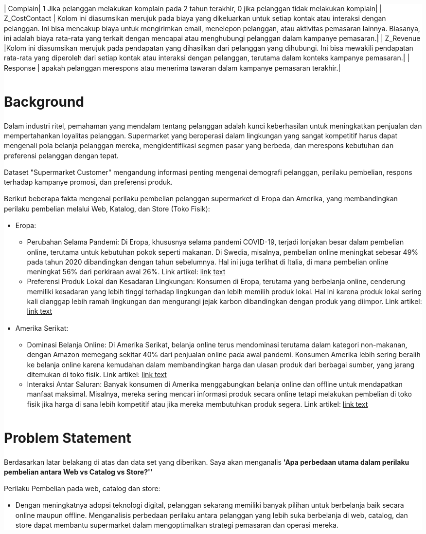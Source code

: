 | Complain| 1 Jika pelanggan melakukan komplain pada 2 tahun terakhir, 0 jika pelanggan tidak melakukan komplain|
| Z_CostContact | Kolom ini diasumsikan merujuk pada biaya yang dikeluarkan untuk setiap kontak atau interaksi dengan pelanggan. Ini bisa mencakup biaya untuk mengirimkan email, menelepon pelanggan, atau aktivitas pemasaran lainnya. Biasanya, ini adalah biaya rata-rata yang terkait dengan mencapai atau menghubungi pelanggan dalam kampanye pemasaran.|
| Z_Revenue |Kolom ini diasumsikan merujuk pada pendapatan yang dihasilkan dari pelanggan yang dihubungi. Ini bisa mewakili pendapatan rata-rata yang diperoleh dari setiap kontak atau interaksi dengan pelanggan, terutama dalam konteks kampanye pemasaran.|
| Response | apakah pelanggan merespons atau menerima tawaran dalam kampanye pemasaran terakhir.|

# Background
Dalam industri ritel, pemahaman yang mendalam tentang pelanggan adalah kunci keberhasilan untuk meningkatkan penjualan dan mempertahankan loyalitas pelanggan. Supermarket yang beroperasi dalam lingkungan yang sangat kompetitif harus dapat mengenali pola belanja pelanggan mereka, mengidentifikasi segmen pasar yang berbeda, dan merespons kebutuhan dan preferensi pelanggan dengan tepat.

Dataset "Supermarket Customer" mengandung informasi penting mengenai demografi pelanggan, perilaku pembelian, respons terhadap kampanye promosi, dan preferensi produk.

Berikut beberapa fakta mengenai perilaku pembelian pelanggan supermarket di Eropa dan Amerika, yang membandingkan perilaku pembelian melalui Web, Katalog, dan Store (Toko Fisik):

- Eropa:
  - Perubahan Selama Pandemi: Di Eropa, khususnya selama pandemi COVID-19, terjadi lonjakan besar dalam pembelian online, terutama untuk kebutuhan pokok seperti makanan. Di Swedia, misalnya, pembelian online meningkat sebesar 49% pada tahun 2020 dibandingkan dengan tahun sebelumnya. Hal ini juga terlihat di Italia, di mana pembelian online meningkat 56% dari perkiraan awal 26%. Link artikel: [link text](https://link.springer.com/article/10.1007/s10660-024-09879-6)
  - Preferensi Produk Lokal dan Kesadaran Lingkungan: Konsumen di Eropa, terutama yang berbelanja online, cenderung memiliki kesadaran yang lebih tinggi terhadap lingkungan dan lebih memilih produk lokal. Hal ini karena produk lokal sering kali dianggap lebih ramah lingkungan dan mengurangi jejak karbon dibandingkan dengan produk yang diimpor. Link artikel: [link text](https://link.springer.com/article/10.1007/s10660-024-09828-3)

- Amerika Serikat:
  - Dominasi Belanja Online: Di Amerika Serikat, belanja online terus mendominasi terutama dalam kategori non-makanan, dengan Amazon memegang sekitar 40% dari penjualan online pada awal pandemi. Konsumen Amerika lebih sering beralih ke belanja online karena kemudahan dalam membandingkan harga dan ulasan produk dari berbagai sumber, yang jarang ditemukan di toko fisik. Link artikel: [link text](https://link.springer.com/article/10.1007/s10660-024-09879-6)
  - Interaksi Antar Saluran: Banyak konsumen di Amerika menggabungkan belanja online dan offline untuk mendapatkan manfaat maksimal. Misalnya, mereka sering mencari informasi produk secara online tetapi melakukan pembelian di toko fisik jika harga di sana lebih kompetitif atau jika mereka membutuhkan produk segera. Link artikel: [link text](https://link.springer.com/article/10.1007/s11116-020-10163-3)

# Problem Statement
Berdasarkan latar belakang di atas dan data set yang diberikan. Saya akan menganalis **'Apa perbedaan utama dalam perilaku pembelian antara Web vs Catalog vs Store?''**

Perilaku Pembelian pada web, catalog dan store:
* Dengan meningkatnya adopsi teknologi digital, pelanggan sekarang memiliki banyak pilihan untuk berbelanja baik secara online maupun offline. Menganalisis perbedaan perilaku antara pelanggan yang lebih suka berbelanja di web, catalog, dan store dapat membantu supermarket dalam mengoptimalkan strategi pemasaran dan operasi mereka.
